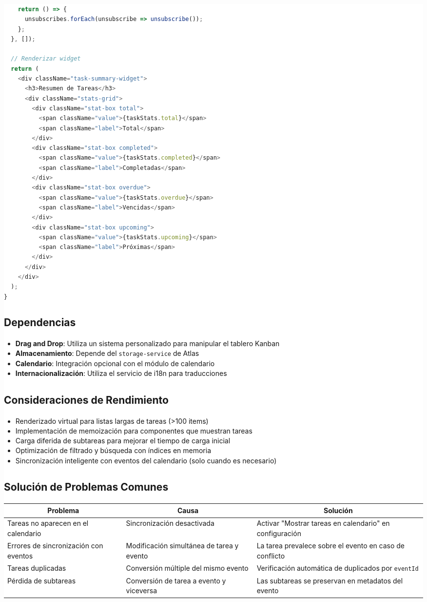 ```javascript
    return () => {
      unsubscribes.forEach(unsubscribe => unsubscribe());
    };
  }, []);
  
  // Renderizar widget
  return (
    <div className="task-summary-widget">
      <h3>Resumen de Tareas</h3>
      <div className="stats-grid">
        <div className="stat-box total">
          <span className="value">{taskStats.total}</span>
          <span className="label">Total</span>
        </div>
        <div className="stat-box completed">
          <span className="value">{taskStats.completed}</span>
          <span className="label">Completadas</span>
        </div>
        <div className="stat-box overdue">
          <span className="value">{taskStats.overdue}</span>
          <span className="label">Vencidas</span>
        </div>
        <div className="stat-box upcoming">
          <span className="value">{taskStats.upcoming}</span>
          <span className="label">Próximas</span>
        </div>
      </div>
    </div>
  );
}
```

## Dependencias
- **Drag and Drop**: Utiliza un sistema personalizado para manipular el tablero Kanban
- **Almacenamiento**: Depende del `storage-service` de Atlas
- **Calendario**: Integración opcional con el módulo de calendario
- **Internacionalización**: Utiliza el servicio de i18n para traducciones

## Consideraciones de Rendimiento
- Renderizado virtual para listas largas de tareas (>100 items)
- Implementación de memoización para componentes que muestran tareas
- Carga diferida de subtareas para mejorar el tiempo de carga inicial
- Optimización de filtrado y búsqueda con índices en memoria
- Sincronización inteligente con eventos del calendario (solo cuando es necesario)

## Solución de Problemas Comunes
| Problema | Causa | Solución |
|----------|-------|----------|
| Tareas no aparecen en el calendario | Sincronización desactivada | Activar "Mostrar tareas en calendario" en configuración |
| Errores de sincronización con eventos | Modificación simultánea de tarea y evento | La tarea prevalece sobre el evento en caso de conflicto |
| Tareas duplicadas | Conversión múltiple del mismo evento | Verificación automática de duplicados por `eventId` |
| Pérdida de subtareas | Conversión de tarea a evento y viceversa | Las subtareas se preservan en metadatos del evento |
